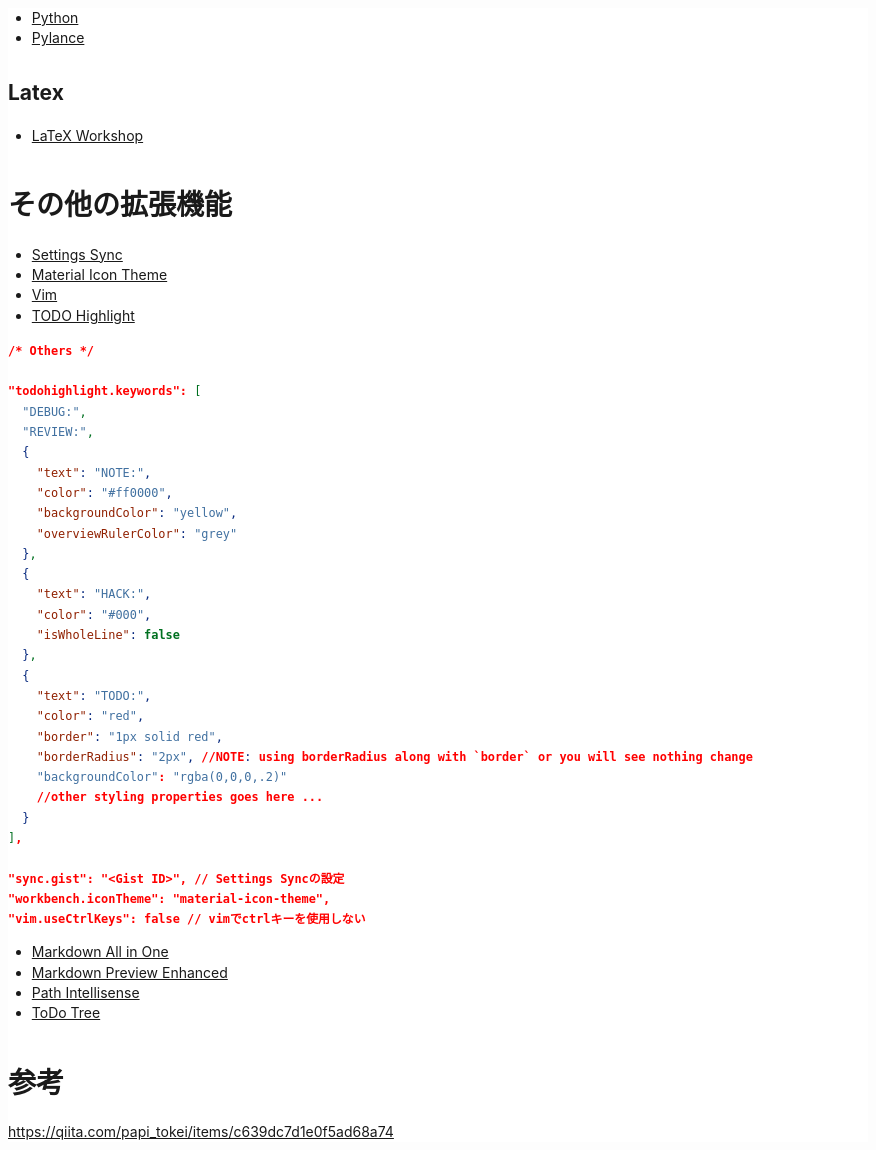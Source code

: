 - [Python](https://marketplace.visualstudio.com/items?itemName=ms-python.python)
- [Pylance](https://marketplace.visualstudio.com/items?itemName=ms-python.vscode-pylance)

## Latex

- [LaTeX Workshop](https://marketplace.visualstudio.com/items?itemName=Shan.code-settings-sync)

# その他の拡張機能

- [Settings Sync](https://marketplace.visualstudio.com/items?itemName=Shan.code-settings-sync)
- [Material Icon Theme](https://marketplace.visualstudio.com/items?itemName=PKief.material-icon-theme)
- [Vim](https://marketplace.visualstudio.com/items?itemName=vscodevim.vim)
- [TODO Highlight](https://marketplace.visualstudio.com/items?itemName=wayou.vscode-todo-highlight)

```json
/* Others */

"todohighlight.keywords": [
  "DEBUG:",
  "REVIEW:",
  {
    "text": "NOTE:",
    "color": "#ff0000",
    "backgroundColor": "yellow",
    "overviewRulerColor": "grey"
  },
  {
    "text": "HACK:",
    "color": "#000",
    "isWholeLine": false
  },
  {
    "text": "TODO:",
    "color": "red",
    "border": "1px solid red",
    "borderRadius": "2px", //NOTE: using borderRadius along with `border` or you will see nothing change
    "backgroundColor": "rgba(0,0,0,.2)"
    //other styling properties goes here ...
  }
],

"sync.gist": "<Gist ID>", // Settings Syncの設定
"workbench.iconTheme": "material-icon-theme",
"vim.useCtrlKeys": false // vimでctrlキーを使用しない
```

- [Markdown All in One](https://marketplace.visualstudio.com/items?itemName=yzhang.markdown-all-in-one)
- [Markdown Preview Enhanced](https://marketplace.visualstudio.com/items?itemName=shd101wyy.markdown-preview-enhanced)
- [Path Intellisense](https://marketplace.visualstudio.com/items?itemName=christian-kohler.path-intellisense)
- [ToDo Tree](https://marketplace.visualstudio.com/items?itemName=Gruntfuggly.todo-tree)

# 参考

https://qiita.com/papi_tokei/items/c639dc7d1e0f5ad68a74
